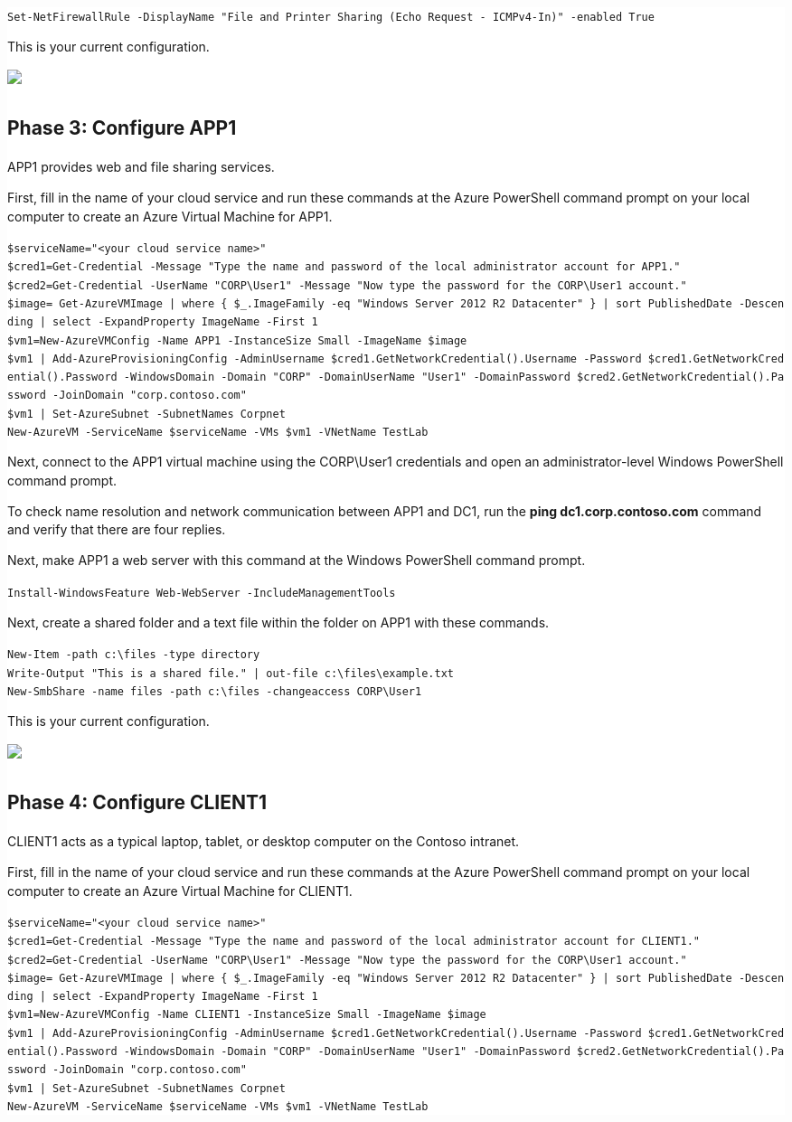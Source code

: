 	Set-NetFirewallRule -DisplayName "File and Printer Sharing (Echo Request - ICMPv4-In)" -enabled True

This is your current configuration.

![](./media/virtual-machines-base-configuration-test-environment/BC_TLG02.png)

## Phase 3: Configure APP1

APP1 provides web and file sharing services.

First, fill in the name of your cloud service and run these commands at the Azure PowerShell command prompt on your local computer to create an Azure Virtual Machine for APP1.

	$serviceName="<your cloud service name>"
	$cred1=Get-Credential -Message "Type the name and password of the local administrator account for APP1."
	$cred2=Get-Credential -UserName "CORP\User1" -Message "Now type the password for the CORP\User1 account."
	$image= Get-AzureVMImage | where { $_.ImageFamily -eq "Windows Server 2012 R2 Datacenter" } | sort PublishedDate -Descending | select -ExpandProperty ImageName -First 1
	$vm1=New-AzureVMConfig -Name APP1 -InstanceSize Small -ImageName $image
	$vm1 | Add-AzureProvisioningConfig -AdminUsername $cred1.GetNetworkCredential().Username -Password $cred1.GetNetworkCredential().Password -WindowsDomain -Domain "CORP" -DomainUserName "User1" -DomainPassword $cred2.GetNetworkCredential().Password -JoinDomain "corp.contoso.com"
	$vm1 | Set-AzureSubnet -SubnetNames Corpnet
	New-AzureVM -ServiceName $serviceName -VMs $vm1 -VNetName TestLab

Next, connect to the APP1 virtual machine using the CORP\User1 credentials and open an administrator-level Windows PowerShell command prompt.

To check name resolution and network communication between APP1 and DC1, run the **ping dc1.corp.contoso.com** command and verify that there are four replies.

Next, make APP1 a web server with this command at the Windows PowerShell command prompt.

	Install-WindowsFeature Web-WebServer -IncludeManagementTools

Next, create a shared folder and a text file within the folder on APP1 with these commands.

	New-Item -path c:\files -type directory
	Write-Output "This is a shared file." | out-file c:\files\example.txt
	New-SmbShare -name files -path c:\files -changeaccess CORP\User1

This is your current configuration.

![](./media/virtual-machines-base-configuration-test-environment/BC_TLG03.png)

## Phase 4: Configure CLIENT1

CLIENT1 acts as a typical laptop, tablet, or desktop computer on the Contoso intranet.

First, fill in the name of your cloud service and run these commands at the Azure PowerShell command prompt on your local computer to create an Azure Virtual Machine for CLIENT1.

	$serviceName="<your cloud service name>"
	$cred1=Get-Credential -Message "Type the name and password of the local administrator account for CLIENT1."
	$cred2=Get-Credential -UserName "CORP\User1" -Message "Now type the password for the CORP\User1 account."
	$image= Get-AzureVMImage | where { $_.ImageFamily -eq "Windows Server 2012 R2 Datacenter" } | sort PublishedDate -Descending | select -ExpandProperty ImageName -First 1
	$vm1=New-AzureVMConfig -Name CLIENT1 -InstanceSize Small -ImageName $image
	$vm1 | Add-AzureProvisioningConfig -AdminUsername $cred1.GetNetworkCredential().Username -Password $cred1.GetNetworkCredential().Password -WindowsDomain -Domain "CORP" -DomainUserName "User1" -DomainPassword $cred2.GetNetworkCredential().Password -JoinDomain "corp.contoso.com"
	$vm1 | Set-AzureSubnet -SubnetNames Corpnet
	New-AzureVM -ServiceName $serviceName -VMs $vm1 -VNetName TestLab

